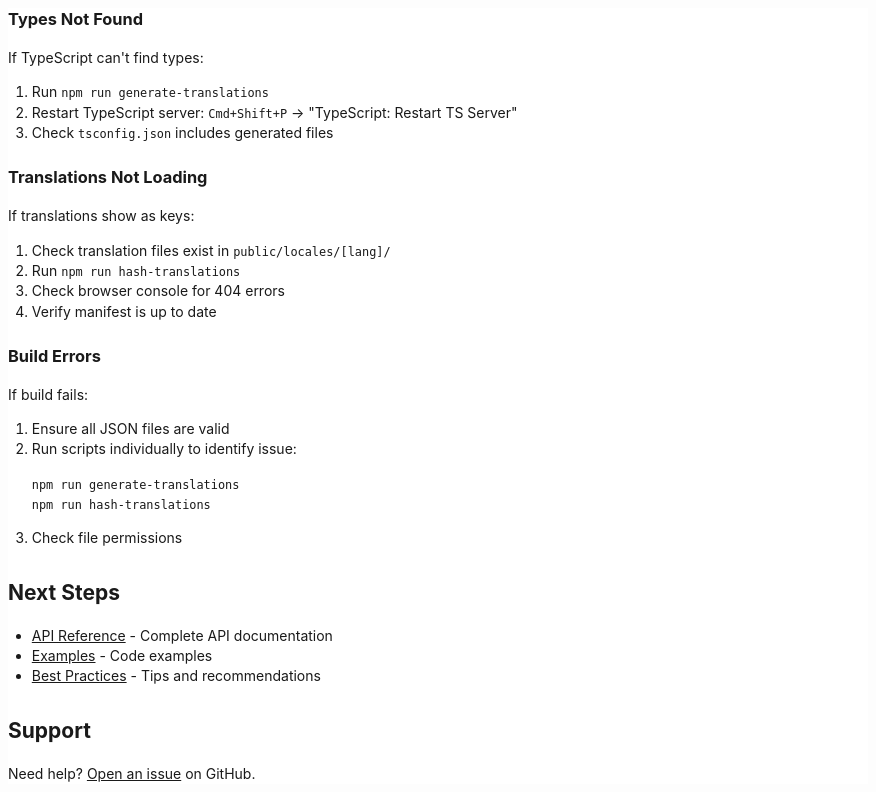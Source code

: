 ### Types Not Found

If TypeScript can't find types:

1. Run `npm run generate-translations`
2. Restart TypeScript server: `Cmd+Shift+P` → "TypeScript: Restart TS Server"
3. Check `tsconfig.json` includes generated files

### Translations Not Loading

If translations show as keys:

1. Check translation files exist in `public/locales/[lang]/`
2. Run `npm run hash-translations`
3. Check browser console for 404 errors
4. Verify manifest is up to date

### Build Errors

If build fails:

1. Ensure all JSON files are valid
2. Run scripts individually to identify issue:
   ```bash
   npm run generate-translations
   npm run hash-translations
   ```
3. Check file permissions

## Next Steps

- [API Reference](./API.md) - Complete API documentation
- [Examples](../examples/) - Code examples
- [Best Practices](./BEST_PRACTICES.md) - Tips and recommendations

## Support

Need help? [Open an issue](https://github.com/yourusername/mffl-quiz/issues) on GitHub.
